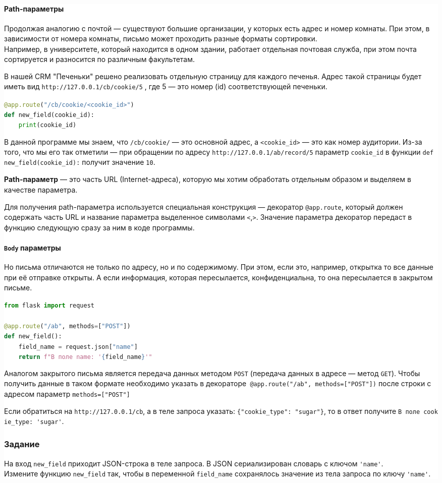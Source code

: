#### Path-параметры 
Продолжая аналогию с почтой &mdash; существуют большие организации, у которых есть адрес и номер комнаты. При этом, в зависимости от номера комнаты, письмо может проходить разные форматы сортировки.  
Например, в университете, который находится в одном здании, работает отдельная почтовая служба, при этом почта сортируется и разносится по различным факультетам.  

В нашей CRM "Печеньки" решено реализовать отдельную страницу для каждого печенья. Адрес такой страницы будет иметь вид `http://127.0.0.1/cb/cookie/5` , где 5 &mdash; это номер (id) соответствующей печеньки.

```python
@app.route("/cb/cookie/<cookie_id>")
def new_field(cookie_id):
    print(cookie_id)
```
В данной программе мы знаем, что `/cb/cookie/` &mdash; это основной адрес, а `<cookie_id>` &mdash; это как номер аудитории. Из-за того, что мы его так отметили &mdash; при обращении по адресу `http://127.0.0.1/ab/record/5` параметр `cookie_id` в функции `def new_field(cookie_id):` получит значение `10`.

**Path-параметр** &mdash; это часть URL (Internet-адреса), которую мы хотим обработать отдельным образом и выделяем в качестве параметра.

Для получения path-параметра используется специальная конструкция &mdash; декоратор `@app.route`, который должен содержать часть URL и название параметра выделенное символами `<`,`>`. Значение параметра декоратор передаст в функцию следующую сразу за ним в коде программы.

#### `Body` параметры
Но письма отличаются не только по адресу, но и по содержимому. При этом, если это, например, открытка то все данные при её отправке открыты. А если информация, которая пересылается, конфиденциальна, то она пересылается в закрытом письме.

```python
from flask import request

@app.route("/ab", methods=["POST"])
def new_field():
    field_name = request.json["name"]
    return f"В поле name: '{field_name}'"
```
Аналогом закрытого письма является передача данных методом `POST` (передача данных в адресе &mdash; метод `GET`).
Чтобы получить данные в таком формате необходимо указать в декораторе` @app.route("/ab", methods=["POST"])` после строки с адресом параметр `methods=["POST"]`

Если обратиться на `http://127.0.0.1/cb`, а в теле запроса указать: `{"cookie_type": "sugar"}`, то в ответ получите `В поле cookie_type: 'sugar'`.

</details>

<h3 class="task">Задание</h3>

На вход `new_field` приходит JSON-строка в теле запроса. В JSON сериализирован словарь с ключом `'name'`.  
Измените функцию `new_field` так, чтобы в переменной `field_name` сохранялось значение из тела запроса по ключу `'name'`.
